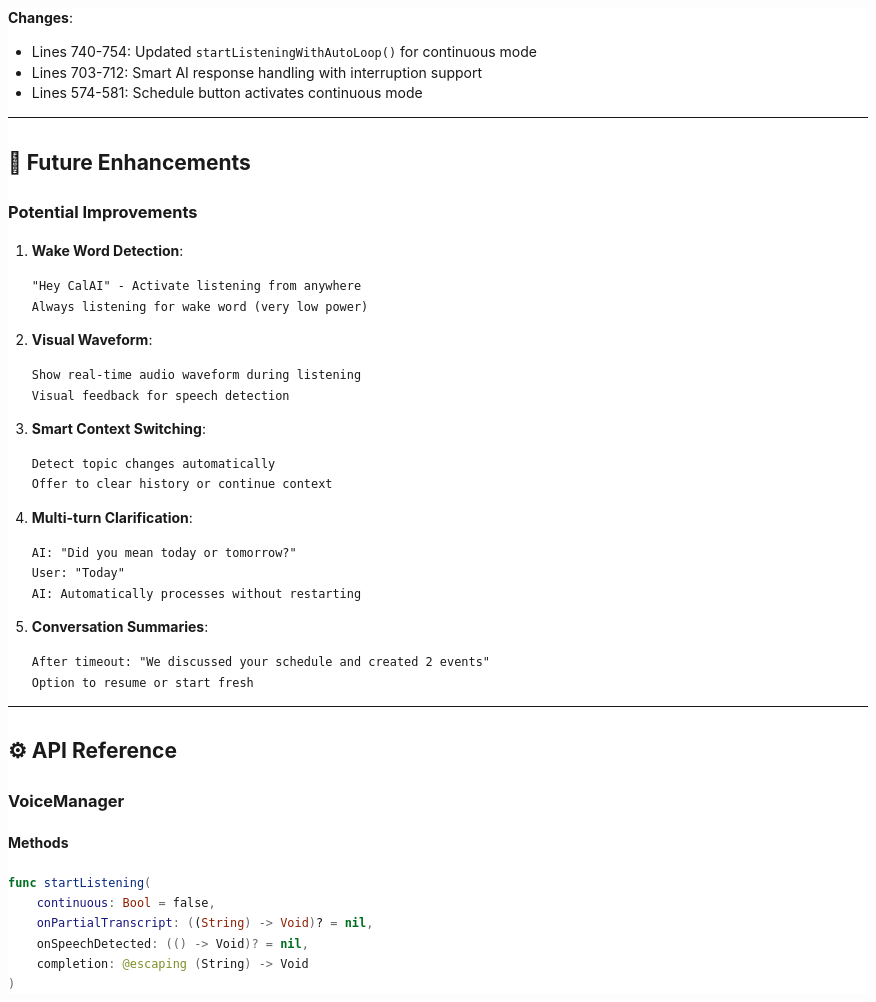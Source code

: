 **Changes**:
- Lines 740-754: Updated `startListeningWithAutoLoop()` for continuous mode
- Lines 703-712: Smart AI response handling with interruption support
- Lines 574-581: Schedule button activates continuous mode

---

## 🚀 Future Enhancements

### Potential Improvements

1. **Wake Word Detection**:
   ```
   "Hey CalAI" - Activate listening from anywhere
   Always listening for wake word (very low power)
   ```

2. **Visual Waveform**:
   ```
   Show real-time audio waveform during listening
   Visual feedback for speech detection
   ```

3. **Smart Context Switching**:
   ```
   Detect topic changes automatically
   Offer to clear history or continue context
   ```

4. **Multi-turn Clarification**:
   ```
   AI: "Did you mean today or tomorrow?"
   User: "Today"
   AI: Automatically processes without restarting
   ```

5. **Conversation Summaries**:
   ```
   After timeout: "We discussed your schedule and created 2 events"
   Option to resume or start fresh
   ```

---

## ⚙️ API Reference

### VoiceManager

#### Methods
```swift
func startListening(
    continuous: Bool = false,
    onPartialTranscript: ((String) -> Void)? = nil,
    onSpeechDetected: (() -> Void)? = nil,
    completion: @escaping (String) -> Void
)
```
